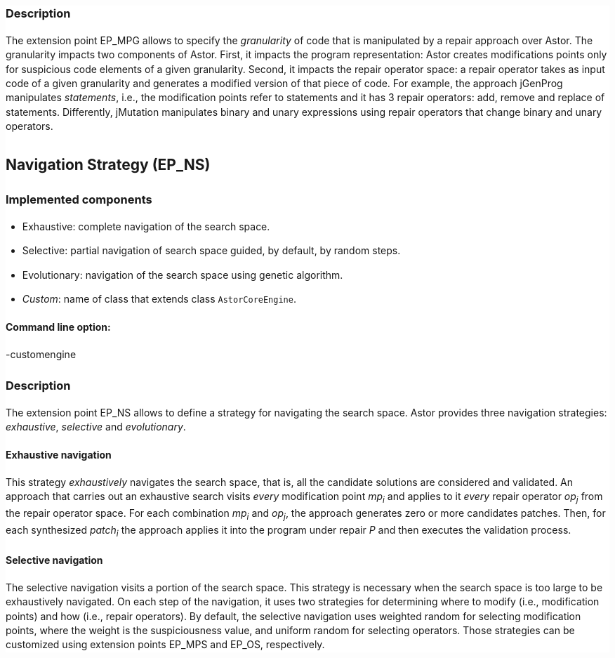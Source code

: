 ### Description

The extension point EP\_MPG allows to specify the *granularity* of code
that is manipulated by a repair approach over Astor. The granularity
impacts two components of Astor. First, it impacts the program
representation: Astor creates modifications points only for suspicious
code elements of a given granularity. Second, it impacts the repair operator space:
a repair operator takes as input code of a given granularity and
generates a modified version of that piece of code. For example, the
approach jGenProg manipulates *statements*, i.e., the modification
points refer to statements and it has 3 repair operators: add, remove
and replace of statements. Differently, jMutation manipulates binary and
unary expressions using repair operators that change binary and unary
operators.


Navigation Strategy (EP\_NS)
----------------------------

### Implemented components

-   Exhaustive: complete navigation of the search space.

-   Selective: partial navigation of search space guided, by default, by  random steps.

-   Evolutionary: navigation of the search space using genetic   algorithm.

-   *Custom*: name of class that extends class `AstorCoreEngine`.


#### Command line option: 

-customengine

### Description

The extension point EP\_NS allows to define a strategy for navigating
the search space. Astor provides three navigation strategies:
*exhaustive*, *selective* and *evolutionary*.

#### Exhaustive navigation

This strategy *exhaustively* navigates the search space, that is, all
the candidate solutions are considered and validated. An approach that
carries out an exhaustive search visits *every* modification point
$mp_i$ and applies to it *every* repair operator $op_j$ from the repair
operator space. For each combination $mp_i$ and $op_j$, the approach
generates zero or more candidates patches. Then, for each synthesized
$patch_i$ the approach applies it into the program under repair $P$ and
then executes the validation process.

#### Selective navigation

The selective navigation visits a portion of the search space. This
strategy is necessary when the search space is too large to be
exhaustively navigated. On each step of the navigation, it uses two
strategies for determining where to modify (i.e., modification points)
and how (i.e., repair operators). By default, the selective navigation
uses weighted random for selecting modification points, where the weight
is the suspiciousness value, and uniform random for selecting operators.
Those strategies can be customized using extension points EP\_MPS
 and EP\_OS, respectively.
